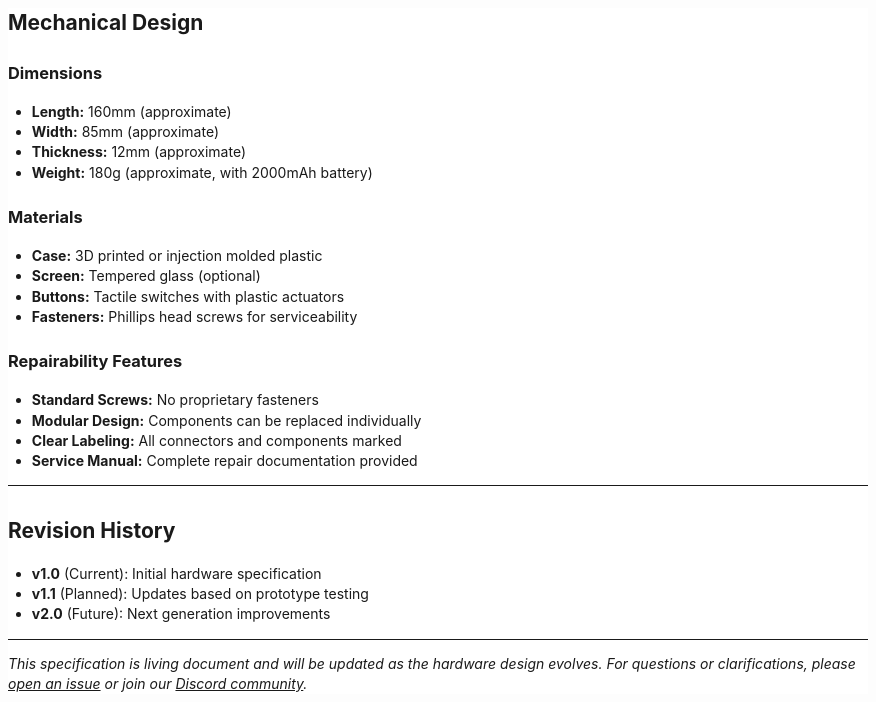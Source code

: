 ## Mechanical Design

### Dimensions
- **Length:** 160mm (approximate)
- **Width:** 85mm (approximate)  
- **Thickness:** 12mm (approximate)
- **Weight:** 180g (approximate, with 2000mAh battery)

### Materials
- **Case:** 3D printed or injection molded plastic
- **Screen:** Tempered glass (optional)
- **Buttons:** Tactile switches with plastic actuators
- **Fasteners:** Phillips head screws for serviceability

### Repairability Features
- **Standard Screws:** No proprietary fasteners
- **Modular Design:** Components can be replaced individually
- **Clear Labeling:** All connectors and components marked
- **Service Manual:** Complete repair documentation provided

---

## Revision History

- **v1.0** (Current): Initial hardware specification
- **v1.1** (Planned): Updates based on prototype testing
- **v2.0** (Future): Next generation improvements

---

*This specification is living document and will be updated as the hardware design evolves. For questions or clarifications, please [open an issue](https://github.com/your-org/spirit-docs/issues) or join our [Discord community](https://discord.gg/zBG4KdHJWx).*
